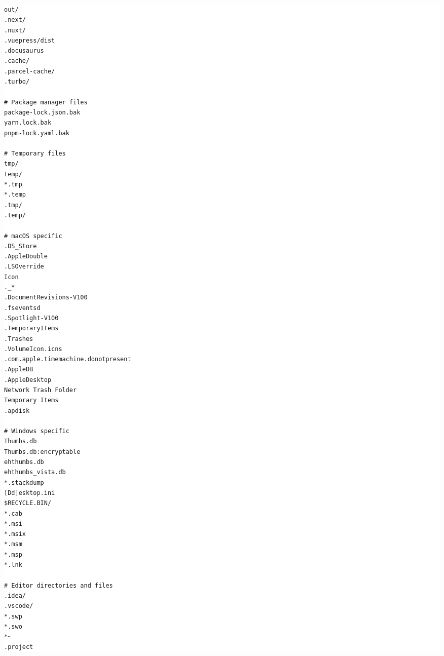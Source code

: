 ```gitignore
out/
.next/
.nuxt/
.vuepress/dist
.docusaurus
.cache/
.parcel-cache/
.turbo/

# Package manager files
package-lock.json.bak
yarn.lock.bak
pnpm-lock.yaml.bak

# Temporary files
tmp/
temp/
*.tmp
*.temp
.tmp/
.temp/

# macOS specific
.DS_Store
.AppleDouble
.LSOverride
Icon
._*
.DocumentRevisions-V100
.fseventsd
.Spotlight-V100
.TemporaryItems
.Trashes
.VolumeIcon.icns
.com.apple.timemachine.donotpresent
.AppleDB
.AppleDesktop
Network Trash Folder
Temporary Items
.apdisk

# Windows specific
Thumbs.db
Thumbs.db:encryptable
ehthumbs.db
ehthumbs_vista.db
*.stackdump
[Dd]esktop.ini
$RECYCLE.BIN/
*.cab
*.msi
*.msix
*.msm
*.msp
*.lnk

# Editor directories and files
.idea/
.vscode/
*.swp
*.swo
*~
.project
```
